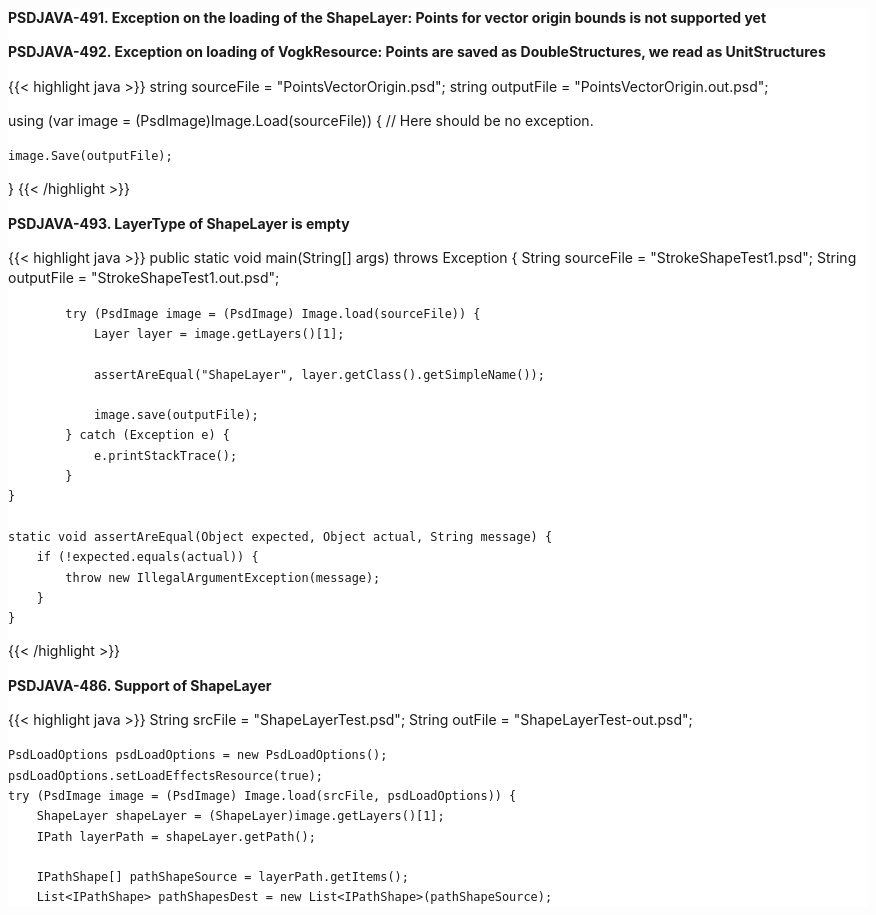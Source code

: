 **PSDJAVA-491. Exception on the loading of the ShapeLayer: Points for vector origin bounds is not supported yet**

**PSDJAVA-492. Exception on loading of VogkResource: Points are saved as DoubleStructures, we read as UnitStructures**

{{< highlight java >}}
string sourceFile = "PointsVectorOrigin.psd";
string outputFile = "PointsVectorOrigin.out.psd";

using (var image = (PsdImage)Image.Load(sourceFile))
{
    // Here should be no exception.

    image.Save(outputFile);
}
{{< /highlight >}}

**PSDJAVA-493. LayerType of ShapeLayer is empty**

{{< highlight java >}}
    public static void main(String[] args) throws Exception {
            String sourceFile = "StrokeShapeTest1.psd";
            String outputFile = "StrokeShapeTest1.out.psd";

            try (PsdImage image = (PsdImage) Image.load(sourceFile)) {
                Layer layer = image.getLayers()[1];

                assertAreEqual("ShapeLayer", layer.getClass().getSimpleName());

                image.save(outputFile);
            } catch (Exception e) {
                e.printStackTrace();
            }
    }

    static void assertAreEqual(Object expected, Object actual, String message) {
        if (!expected.equals(actual)) {
            throw new IllegalArgumentException(message);
        }
    }
{{< /highlight >}}

**PSDJAVA-486. Support of ShapeLayer**

{{< highlight java >}}
    String srcFile = "ShapeLayerTest.psd";
    String outFile = "ShapeLayerTest-out.psd";

    PsdLoadOptions psdLoadOptions = new PsdLoadOptions();
    psdLoadOptions.setLoadEffectsResource(true);
    try (PsdImage image = (PsdImage) Image.load(srcFile, psdLoadOptions)) {
        ShapeLayer shapeLayer = (ShapeLayer)image.getLayers()[1];
        IPath layerPath = shapeLayer.getPath();

        IPathShape[] pathShapeSource = layerPath.getItems();
        List<IPathShape> pathShapesDest = new List<IPathShape>(pathShapeSource);
